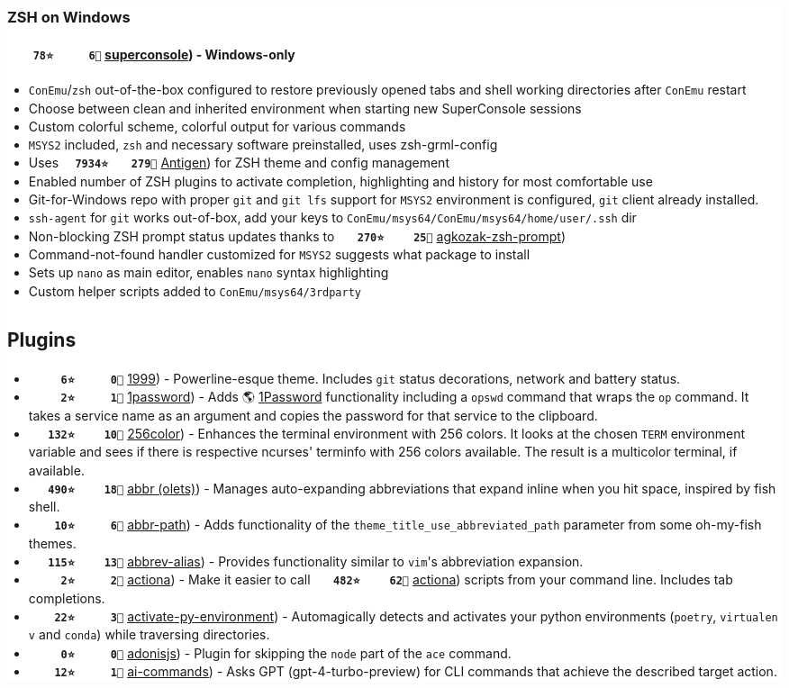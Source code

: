 ### ZSH on Windows

#### <b><code>&nbsp;&nbsp;&nbsp;&nbsp;78⭐</code></b> <b><code>&nbsp;&nbsp;&nbsp;&nbsp;&nbsp;6🍴</code></b> [superconsole](https://github.com/alexchmykhalo/superconsole)) - Windows-only

- `ConEmu`/`zsh` out-of-the-box configured to restore previously opened tabs and shell working directories after `ConEmu` restart
- Choose between clean and inherited environment when starting new SuperConsole sessions
- Custom colorful scheme, colorful output for various commands
- `MSYS2` included, `zsh` and necessary software preinstalled, uses zsh-grml-config
- Uses <b><code>&nbsp;&nbsp;7934⭐</code></b> <b><code>&nbsp;&nbsp;&nbsp;279🍴</code></b> [Antigen](https://github.com/zsh-users/antigen)) for ZSH theme and config management
- Enabled number of ZSH plugins to activate completion, highlighting and history for most comfortable use
- Git-for-Windows repo with proper `git` and `git lfs` support for `MSYS2` environment is configured, `git` client already installed.
- `ssh-agent` for `git` works out-of-box, add your keys to `ConEmu/msys64/ConEmu/msys64/home/user/.ssh` dir
- Non-blocking ZSH prompt status updates thanks to <b><code>&nbsp;&nbsp;&nbsp;270⭐</code></b> <b><code>&nbsp;&nbsp;&nbsp;&nbsp;25🍴</code></b> [agkozak-zsh-prompt](https://github.com/agkozak/agkozak-zsh-prompt))
- Command-not-found handler customized for `MSYS2` suggests what package to install
- Sets up `nano` as main editor, enables `nano` syntax highlighting
- Custom helper scripts added to `ConEmu/msys64/3rdparty`

## Plugins

- <b><code>&nbsp;&nbsp;&nbsp;&nbsp;&nbsp;6⭐</code></b> <b><code>&nbsp;&nbsp;&nbsp;&nbsp;&nbsp;0🍴</code></b> [1999](https://github.com/DTan13/zsh1999)) - Powerline-esque theme. Includes `git` status decorations, network and battery status.
- <b><code>&nbsp;&nbsp;&nbsp;&nbsp;&nbsp;2⭐</code></b> <b><code>&nbsp;&nbsp;&nbsp;&nbsp;&nbsp;1🍴</code></b> [1password](https://github.com/agpenton/1password-zsh-plugin)) - Adds 🌎 [1Password](1password.com/) functionality including a `opswd` command that wraps the `op` command. It takes a service name as an argument and copies the password for that service to the clipboard.
- <b><code>&nbsp;&nbsp;&nbsp;132⭐</code></b> <b><code>&nbsp;&nbsp;&nbsp;&nbsp;10🍴</code></b> [256color](https://github.com/chrissicool/zsh-256color)) - Enhances the terminal environment with 256 colors. It looks at the chosen `TERM` environment variable and sees if there is respective ncurses' terminfo with 256 colors available. The result is a multicolor terminal, if available.
- <b><code>&nbsp;&nbsp;&nbsp;490⭐</code></b> <b><code>&nbsp;&nbsp;&nbsp;&nbsp;18🍴</code></b> [abbr (olets)](https://github.com/olets/zsh-abbr)) - Manages auto-expanding abbreviations that expand inline when you hit space, inspired by fish shell.
- <b><code>&nbsp;&nbsp;&nbsp;&nbsp;10⭐</code></b> <b><code>&nbsp;&nbsp;&nbsp;&nbsp;&nbsp;6🍴</code></b> [abbr-path](https://github.com/felixgravila/zsh-abbr-path)) - Adds functionality of the `theme_title_use_abbreviated_path` parameter from some oh-my-fish themes.
- <b><code>&nbsp;&nbsp;&nbsp;115⭐</code></b> <b><code>&nbsp;&nbsp;&nbsp;&nbsp;13🍴</code></b> [abbrev-alias](https://github.com/momo-lab/zsh-abbrev-alias)) - Provides functionality similar to `vim`'s abbreviation expansion.
- <b><code>&nbsp;&nbsp;&nbsp;&nbsp;&nbsp;2⭐</code></b> <b><code>&nbsp;&nbsp;&nbsp;&nbsp;&nbsp;2🍴</code></b> [actiona](https://github.com/matthieusb/act)) - Make it easier to call <b><code>&nbsp;&nbsp;&nbsp;482⭐</code></b> <b><code>&nbsp;&nbsp;&nbsp;&nbsp;62🍴</code></b> [actiona](https://github.com/Jmgr/actiona)) scripts from your command line. Includes tab completions.
- <b><code>&nbsp;&nbsp;&nbsp;&nbsp;22⭐</code></b> <b><code>&nbsp;&nbsp;&nbsp;&nbsp;&nbsp;3🍴</code></b> [activate-py-environment](https://github.com/se-jaeger/zsh-activate-py-environment)) - Automagically detects and activates your python environments (`poetry`, `virtualenv` and `conda`) while traversing directories.
- <b><code>&nbsp;&nbsp;&nbsp;&nbsp;&nbsp;0⭐</code></b> <b><code>&nbsp;&nbsp;&nbsp;&nbsp;&nbsp;0🍴</code></b> [adonisjs](https://github.com/baliestri/adonisjs.plugin.zsh)) - Plugin for skipping the `node` part of the `ace` command.
- <b><code>&nbsp;&nbsp;&nbsp;&nbsp;12⭐</code></b> <b><code>&nbsp;&nbsp;&nbsp;&nbsp;&nbsp;1🍴</code></b> [ai-commands](https://github.com/muePatrick/zsh-ai-commands)) - Asks GPT (gpt-4-turbo-preview) for CLI commands that achieve the described target action.
